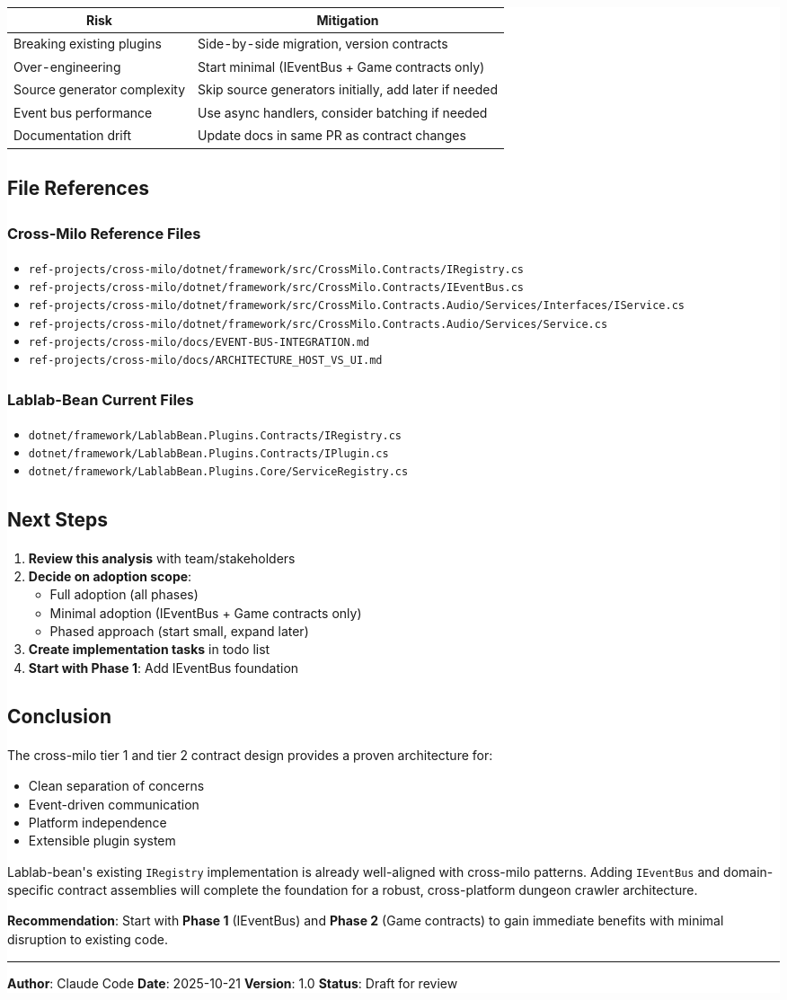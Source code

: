 | Risk | Mitigation |
|------|-----------|
| Breaking existing plugins | Side-by-side migration, version contracts |
| Over-engineering | Start minimal (IEventBus + Game contracts only) |
| Source generator complexity | Skip source generators initially, add later if needed |
| Event bus performance | Use async handlers, consider batching if needed |
| Documentation drift | Update docs in same PR as contract changes |

## File References

### Cross-Milo Reference Files

- `ref-projects/cross-milo/dotnet/framework/src/CrossMilo.Contracts/IRegistry.cs`
- `ref-projects/cross-milo/dotnet/framework/src/CrossMilo.Contracts/IEventBus.cs`
- `ref-projects/cross-milo/dotnet/framework/src/CrossMilo.Contracts.Audio/Services/Interfaces/IService.cs`
- `ref-projects/cross-milo/dotnet/framework/src/CrossMilo.Contracts.Audio/Services/Service.cs`
- `ref-projects/cross-milo/docs/EVENT-BUS-INTEGRATION.md`
- `ref-projects/cross-milo/docs/ARCHITECTURE_HOST_VS_UI.md`

### Lablab-Bean Current Files

- `dotnet/framework/LablabBean.Plugins.Contracts/IRegistry.cs`
- `dotnet/framework/LablabBean.Plugins.Contracts/IPlugin.cs`
- `dotnet/framework/LablabBean.Plugins.Core/ServiceRegistry.cs`

## Next Steps

1. **Review this analysis** with team/stakeholders
2. **Decide on adoption scope**:
   - Full adoption (all phases)
   - Minimal adoption (IEventBus + Game contracts only)
   - Phased approach (start small, expand later)
3. **Create implementation tasks** in todo list
4. **Start with Phase 1**: Add IEventBus foundation

## Conclusion

The cross-milo tier 1 and tier 2 contract design provides a proven architecture for:

- Clean separation of concerns
- Event-driven communication
- Platform independence
- Extensible plugin system

Lablab-bean's existing `IRegistry` implementation is already well-aligned with cross-milo patterns. Adding `IEventBus` and domain-specific contract assemblies will complete the foundation for a robust, cross-platform dungeon crawler architecture.

**Recommendation**: Start with **Phase 1** (IEventBus) and **Phase 2** (Game contracts) to gain immediate benefits with minimal disruption to existing code.

---

**Author**: Claude Code
**Date**: 2025-10-21
**Version**: 1.0
**Status**: Draft for review
